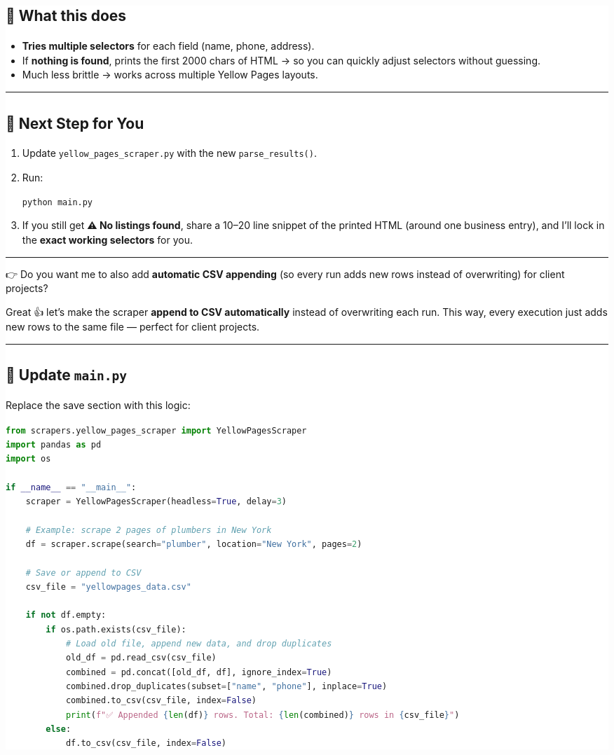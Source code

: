 
## 🔹 What this does

* **Tries multiple selectors** for each field (name, phone, address).
* If **nothing is found**, prints the first 2000 chars of HTML → so you can quickly adjust selectors without guessing.
* Much less brittle → works across multiple Yellow Pages layouts.

---

## 🔹 Next Step for You

1. Update `yellow_pages_scraper.py` with the new `parse_results()`.
2. Run:

   ```bash
   python main.py
   ```
3. If you still get **⚠️ No listings found**, share a 10–20 line snippet of the printed HTML (around one business entry), and I’ll lock in the **exact working selectors** for you.

---

👉 Do you want me to also add **automatic CSV appending** (so every run adds new rows instead of overwriting) for client projects?













Great 👍 let’s make the scraper **append to CSV automatically** instead of overwriting each run. This way, every execution just adds new rows to the same file — perfect for client projects.

---

## 🔹 Update `main.py`

Replace the save section with this logic:

```python
from scrapers.yellow_pages_scraper import YellowPagesScraper
import pandas as pd
import os

if __name__ == "__main__":
    scraper = YellowPagesScraper(headless=True, delay=3)

    # Example: scrape 2 pages of plumbers in New York
    df = scraper.scrape(search="plumber", location="New York", pages=2)

    # Save or append to CSV
    csv_file = "yellowpages_data.csv"

    if not df.empty:
        if os.path.exists(csv_file):
            # Load old file, append new data, and drop duplicates
            old_df = pd.read_csv(csv_file)
            combined = pd.concat([old_df, df], ignore_index=True)
            combined.drop_duplicates(subset=["name", "phone"], inplace=True)
            combined.to_csv(csv_file, index=False)
            print(f"✅ Appended {len(df)} rows. Total: {len(combined)} rows in {csv_file}")
        else:
            df.to_csv(csv_file, index=False)
```